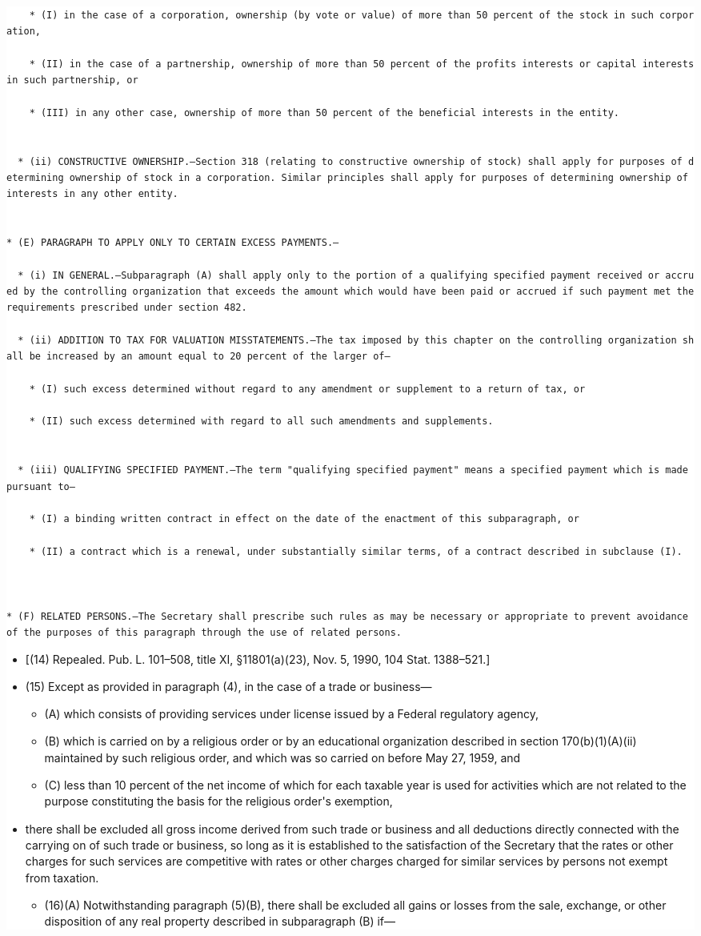         * (I) in the case of a corporation, ownership (by vote or value) of more than 50 percent of the stock in such corporation,

        * (II) in the case of a partnership, ownership of more than 50 percent of the profits interests or capital interests in such partnership, or

        * (III) in any other case, ownership of more than 50 percent of the beneficial interests in the entity.


      * (ii) CONSTRUCTIVE OWNERSHIP.—Section 318 (relating to constructive ownership of stock) shall apply for purposes of determining ownership of stock in a corporation. Similar principles shall apply for purposes of determining ownership of interests in any other entity.


    * (E) PARAGRAPH TO APPLY ONLY TO CERTAIN EXCESS PAYMENTS.—

      * (i) IN GENERAL.—Subparagraph (A) shall apply only to the portion of a qualifying specified payment received or accrued by the controlling organization that exceeds the amount which would have been paid or accrued if such payment met the requirements prescribed under section 482.

      * (ii) ADDITION TO TAX FOR VALUATION MISSTATEMENTS.—The tax imposed by this chapter on the controlling organization shall be increased by an amount equal to 20 percent of the larger of—

        * (I) such excess determined without regard to any amendment or supplement to a return of tax, or

        * (II) such excess determined with regard to all such amendments and supplements.


      * (iii) QUALIFYING SPECIFIED PAYMENT.—The term "qualifying specified payment" means a specified payment which is made pursuant to—

        * (I) a binding written contract in effect on the date of the enactment of this subparagraph, or

        * (II) a contract which is a renewal, under substantially similar terms, of a contract described in subclause (I).



    * (F) RELATED PERSONS.—The Secretary shall prescribe such rules as may be necessary or appropriate to prevent avoidance of the purposes of this paragraph through the use of related persons.


  * [(14) Repealed. Pub. L. 101–508, title XI, §11801(a)(23), Nov. 5, 1990, 104 Stat. 1388–521.]

  * (15) Except as provided in paragraph (4), in the case of a trade or business—

    * (A) which consists of providing services under license issued by a Federal regulatory agency,

    * (B) which is carried on by a religious order or by an educational organization described in section 170(b)(1)(A)(ii) maintained by such religious order, and which was so carried on before May 27, 1959, and

    * (C) less than 10 percent of the net income of which for each taxable year is used for activities which are not related to the purpose constituting the basis for the religious order's exemption,


* there shall be excluded all gross income derived from such trade or business and all deductions directly connected with the carrying on of such trade or business, so long as it is established to the satisfaction of the Secretary that the rates or other charges for such services are competitive with rates or other charges charged for similar services by persons not exempt from taxation.

  * (16)(A) Notwithstanding paragraph (5)(B), there shall be excluded all gains or losses from the sale, exchange, or other disposition of any real property described in subparagraph (B) if—
